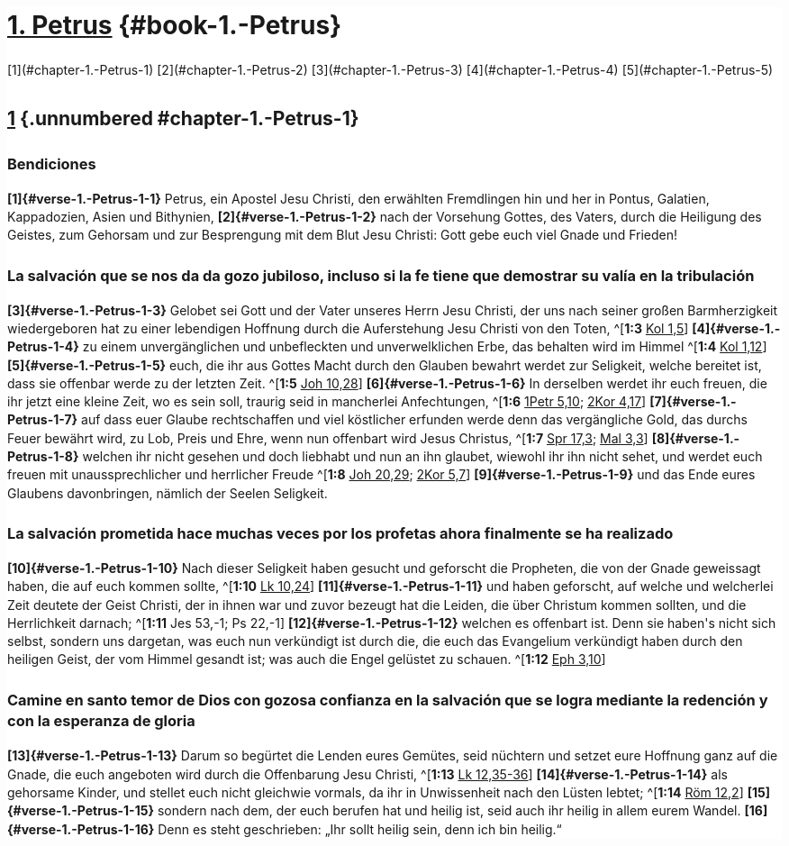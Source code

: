 # [1. Petrus](ch001.xhtml) {#book-1.-Petrus}

<div id="chapterlinks-1.-Petrus" class="chapterlinks">[1](#chapter-1.-Petrus-1) [2](#chapter-1.-Petrus-2) [3](#chapter-1.-Petrus-3) [4](#chapter-1.-Petrus-4) [5](#chapter-1.-Petrus-5) </div>

## [1](#book-1.-Petrus) {.unnumbered #chapter-1.-Petrus-1}
### Bendiciones
**[1]{#verse-1.-Petrus-1-1}** Petrus, ein Apostel Jesu Christi, den erwählten Fremdlingen hin und her in Pontus, Galatien, Kappadozien, Asien und Bithynien, **[2]{#verse-1.-Petrus-1-2}** nach der Vorsehung Gottes, des Vaters, durch die Heiligung des Geistes, zum Gehorsam und zur Besprengung mit dem Blut Jesu Christi: Gott gebe euch viel Gnade und Frieden! 

### La salvación que se nos da da gozo jubiloso, incluso si la fe tiene que demostrar su valía en la tribulación
**[3]{#verse-1.-Petrus-1-3}** Gelobet sei Gott und der Vater unseres Herrn Jesu Christi, der uns nach seiner großen Barmherzigkeit wiedergeboren hat zu einer lebendigen Hoffnung durch die Auferstehung Jesu Christi von den Toten, ^[**1:3** [Kol 1,5](ch051.xhtml#verse-Kolosser-1-5)] **[4]{#verse-1.-Petrus-1-4}** zu einem unvergänglichen und unbefleckten und unverwelklichen Erbe, das behalten wird im Himmel ^[**1:4** [Kol 1,12](ch051.xhtml#verse-Kolosser-1-12)] **[5]{#verse-1.-Petrus-1-5}** euch, die ihr aus Gottes Macht durch den Glauben bewahrt werdet zur Seligkeit, welche bereitet ist, dass sie offenbar werde zu der letzten Zeit. ^[**1:5** [Joh 10,28](ch043.xhtml#verse-Johannes-10-28)] **[6]{#verse-1.-Petrus-1-6}** In derselben werdet ihr euch freuen, die ihr jetzt eine kleine Zeit, wo es sein soll, traurig seid in mancherlei Anfechtungen, ^[**1:6** [1Petr 5,10](ch060.xhtml#verse-1-Petrus-5-10); [2Kor 4,17](ch047.xhtml#verse-2-Korinther-4-17)] **[7]{#verse-1.-Petrus-1-7}** auf dass euer Glaube rechtschaffen und viel köstlicher erfunden werde denn das vergängliche Gold, das durchs Feuer bewährt wird, zu Lob, Preis und Ehre, wenn nun offenbart wird Jesus Christus, ^[**1:7** [Spr 17,3](ch020.xhtml#verse-Sprüche-17-3); [Mal 3,3](ch039.xhtml#verse-Maleachi-3-3)] **[8]{#verse-1.-Petrus-1-8}** welchen ihr nicht gesehen und doch liebhabt und nun an ihn glaubet, wiewohl ihr ihn nicht sehet, und werdet euch freuen mit unaussprechlicher und herrlicher Freude ^[**1:8** [Joh 20,29](ch043.xhtml#verse-Johannes-20-29); [2Kor 5,7](ch047.xhtml#verse-2-Korinther-5-7)] **[9]{#verse-1.-Petrus-1-9}** und das Ende eures Glaubens davonbringen, nämlich der Seelen Seligkeit.
     

### La salvación prometida hace muchas veces por los profetas ahora finalmente se ha realizado
**[10]{#verse-1.-Petrus-1-10}** Nach dieser Seligkeit haben gesucht und geforscht die Propheten, die von der Gnade geweissagt haben, die auf euch kommen sollte, ^[**1:10** [Lk 10,24](ch042.xhtml#verse-Lukas-10-24)] **[11]{#verse-1.-Petrus-1-11}** und haben geforscht, auf welche und welcherlei Zeit deutete der Geist Christi, der in ihnen war und zuvor bezeugt hat die Leiden, die über Christum kommen sollten, und die Herrlichkeit darnach; ^[**1:11** Jes 53,-1; Ps 22,-1] **[12]{#verse-1.-Petrus-1-12}** welchen es offenbart ist. Denn sie haben's nicht sich selbst, sondern uns dargetan, was euch nun verkündigt ist durch die, die euch das Evangelium verkündigt haben durch den heiligen Geist, der vom Himmel gesandt ist; was auch die Engel gelüstet zu schauen. ^[**1:12** [Eph 3,10](ch049.xhtml#verse-Epheser-3-10)] 
  

### Camine en santo temor de Dios con gozosa confianza en la salvación que se logra mediante la redención y con la esperanza de gloria
**[13]{#verse-1.-Petrus-1-13}** Darum so begürtet die Lenden eures Gemütes, seid nüchtern und setzet eure Hoffnung ganz auf die Gnade, die euch angeboten wird durch die Offenbarung Jesu Christi, ^[**1:13** [Lk 12,35-36](ch042.xhtml#verse-Lukas-12-35)] **[14]{#verse-1.-Petrus-1-14}** als gehorsame Kinder, und stellet euch nicht gleichwie vormals, da ihr in Unwissenheit nach den Lüsten lebtet; ^[**1:14** [Röm 12,2](ch045.xhtml#verse-Römer-12-2)] **[15]{#verse-1.-Petrus-1-15}** sondern nach dem, der euch berufen hat und heilig ist, seid auch ihr heilig in allem eurem Wandel. **[16]{#verse-1.-Petrus-1-16}** Denn es steht geschrieben: „Ihr sollt heilig sein, denn ich bin heilig.“ 
 